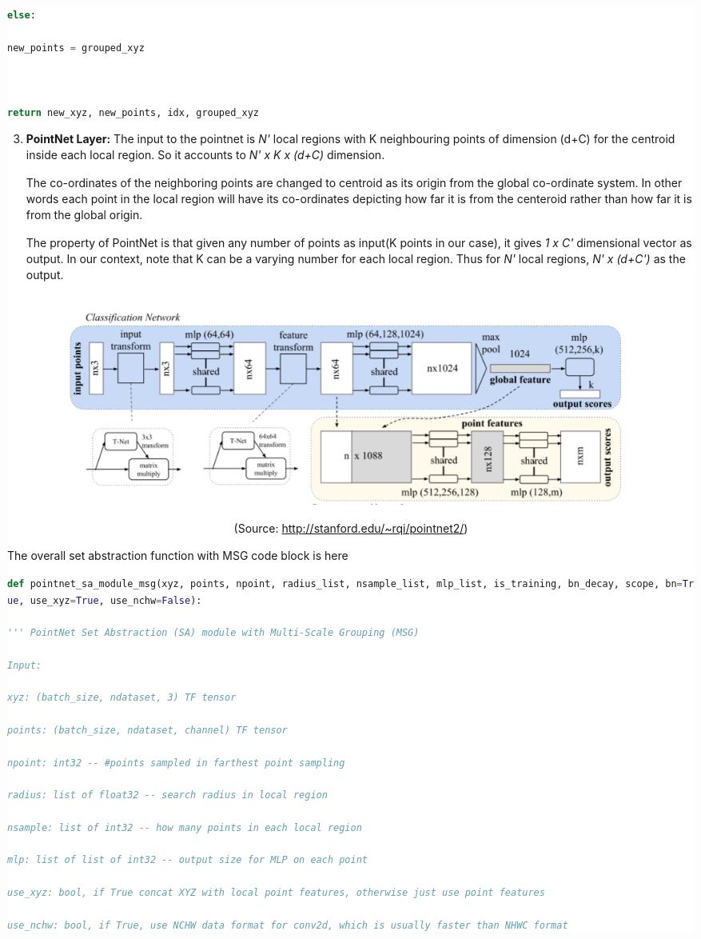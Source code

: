 ``` python
else:

new_points = grouped_xyz

  

return new_xyz, new_points, idx, grouped_xyz 
```
3. **PointNet Layer:**
   The input to the pointnet is  *N'* local regions with K neighbouring points of dimension (d+C) for the centroid inside each local region. So it accounts to *N' x K x (d+C)* dimension.
   
   The co-ordinates of the neighboring points are changed to centroid as its origin from the global co-ordinate system. In other words each point in the local region will have its co-ordinates depicting how far it is from the centeroid rather than how far it is from the global origin.

   The property of PointNet is that given any number of points as input(K points in our case), it gives *1 x C'* dimensional vector as output. In our context, note that K can be a varying number for each local region. Thus for *N'* local regions, *N' x (d+C')* as the output. 

<figure style="text-align:center;">
  <img src="/images/pointnet.PNG" alt="PointNet++ architecture" />
  <p class="img-caption">(Source: <a href="http://stanford.edu/~rqi/pointnet2/">http://stanford.edu/~rqi/pointnet2/</a>)</p>
</figure>

The overall set abstraction function with MSG code block is here
``` python
def pointnet_sa_module_msg(xyz, points, npoint, radius_list, nsample_list, mlp_list, is_training, bn_decay, scope, bn=True, use_xyz=True, use_nchw=False):

''' PointNet Set Abstraction (SA) module with Multi-Scale Grouping (MSG)

Input:

xyz: (batch_size, ndataset, 3) TF tensor

points: (batch_size, ndataset, channel) TF tensor

npoint: int32 -- #points sampled in farthest point sampling

radius: list of float32 -- search radius in local region

nsample: list of int32 -- how many points in each local region

mlp: list of list of int32 -- output size for MLP on each point

use_xyz: bool, if True concat XYZ with local point features, otherwise just use point features

use_nchw: bool, if True, use NCHW data format for conv2d, which is usually faster than NHWC format
```